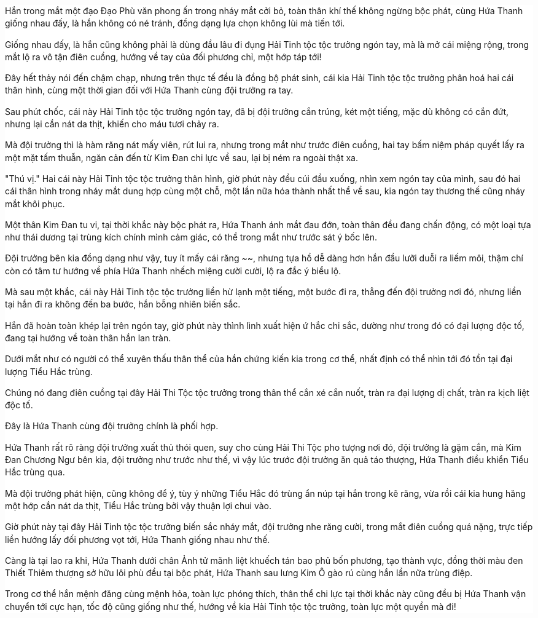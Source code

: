 Hắn trong mắt một đạo Đạo Phù văn phong ấn trong nháy mắt cởi bỏ, toàn thân khí thế không ngừng bộc phát, cùng Hứa Thanh giống nhau đấy, là hắn không có né tránh, đồng dạng lựa chọn không lùi mà tiến tới.

Giống nhau đấy, là hắn cũng không phải là dùng đầu lâu đi đụng Hải Tinh tộc tộc trưởng ngón tay, mà là mở cái miệng rộng, trong mắt lộ ra vô tận điên cuồng, hướng về tay của đối phương chỉ, một hớp táp tới!

Đây hết thảy nói đến chậm chạp, nhưng trên thực tế đều là đồng bộ phát sinh, cái kia Hải Tinh tộc tộc trưởng phân hoá hai cái thân hình, cùng một thời gian đối với Hứa Thanh cùng đội trưởng ra tay.

Sau phút chốc, cái này Hải Tinh tộc tộc trưởng ngón tay, đã bị đội trưởng cắn trúng, két một tiếng, mặc dù không có cắn đứt, nhưng lại cắn nát da thịt, khiến cho máu tươi chảy ra.

Mà đội trưởng thì là hàm răng nát mấy viên, rút lui ra, nhưng trong mắt như trước điên cuồng, hai tay bấm niệm pháp quyết lấy ra một mặt tấm thuẫn, ngăn cản đến từ Kim Đan chi lực về sau, lại bị ném ra ngoài thật xa.

"Thú vị." Hai cái này Hải Tinh tộc tộc trưởng thân hình, giờ phút này đều cúi đầu xuống, nhìn xem ngón tay của mình, sau đó hai cái thân hình trong nháy mắt dung hợp cùng một chỗ, một lần nữa hóa thành nhất thể về sau, kia ngón tay thương thế cũng nháy mắt khôi phục.

Một thân Kim Đan tu vi, tại thời khắc này bộc phát ra, Hứa Thanh ánh mắt đau đớn, toàn thân đều đang chấn động, có một loại tựa như thái dương tại trùng kích chính mình cảm giác, có thể trong mắt như trước sát ý bốc lên.

Đội trưởng bên kia đồng dạng như vậy, tuy ít mấy cái răng ~~, nhưng tựa hồ dễ dàng hơn hắn đầu lưỡi duỗi ra liếm môi, thậm chí còn có tâm tư hướng về phía Hứa Thanh nhếch miệng cười cười, lộ ra đắc ý biểu lộ.

Mà sau một khắc, cái này Hải Tinh tộc tộc trưởng liền hừ lạnh một tiếng, một bước đi ra, thẳng đến đội trưởng nơi đó, nhưng liền tại hắn đi ra không đến ba bước, hắn bỗng nhiên biến sắc.

Hắn đã hoàn toàn khép lại trên ngón tay, giờ phút này thình lình xuất hiện ứ hắc chi sắc, dường như trong đó có đại lượng độc tố, đang tại hướng về toàn thân hắn lan tràn.

Dưới mắt như có người có thể xuyên thấu thân thể của hắn chứng kiến kia trong cơ thể, nhất định có thể nhìn tới đó tồn tại đại lượng Tiểu Hắc trùng.

Chúng nó đang điên cuồng tại đây Hải Thi Tộc tộc trưởng trong thân thể cắn xé cắn nuốt, tràn ra đại lượng dị chất, tràn ra kịch liệt độc tố.

Đây là Hứa Thanh cùng đội trưởng chính là phối hợp.

Hứa Thanh rất rõ ràng đội trưởng xuất thủ thói quen, suy cho cùng Hải Thi Tộc pho tượng nơi đó, đội trưởng là gặm cắn, mà Kim Đan Chương Ngư bên kia, đội trưởng như trước như thế, vì vậy lúc trước đội trưởng ăn quả táo thượng, Hứa Thanh điều khiển Tiểu Hắc trùng qua.

Mà đội trưởng phát hiện, cũng không để ý, tùy ý những Tiểu Hắc đó trùng ẩn núp tại hắn trong kẽ răng, vừa rồi cái kia hung hăng một hớp cắn nát da thịt, Tiểu Hắc trùng bởi vậy thuận lợi chui vào.

Giờ phút này tại đây Hải Tinh tộc tộc trưởng biến sắc nháy mắt, đội trưởng nhe răng cười, trong mắt điên cuồng quá nặng, trực tiếp liền hướng lấy đối phương vọt tới, Hứa Thanh giống nhau như thế.

Càng là tại lao ra khi, Hứa Thanh dưới chân Ảnh tử mãnh liệt khuếch tán bao phủ bốn phương, tạo thành vực, đồng thời màu đen Thiết Thiêm thượng sở hữu lôi phù đều tại bộc phát, Hứa Thanh sau lưng Kim Ô gào rú cùng hắn lần nữa trùng điệp.

Trong cơ thể hắn mệnh đăng cùng mệnh hỏa, toàn lực phóng thích, thân thể chi lực tại thời khắc này cũng đều bị Hứa Thanh vận chuyển tới cực hạn, tốc độ cũng giống như thế, hướng về kia Hải Tinh tộc tộc trưởng, toàn lực một quyền mà đi!
